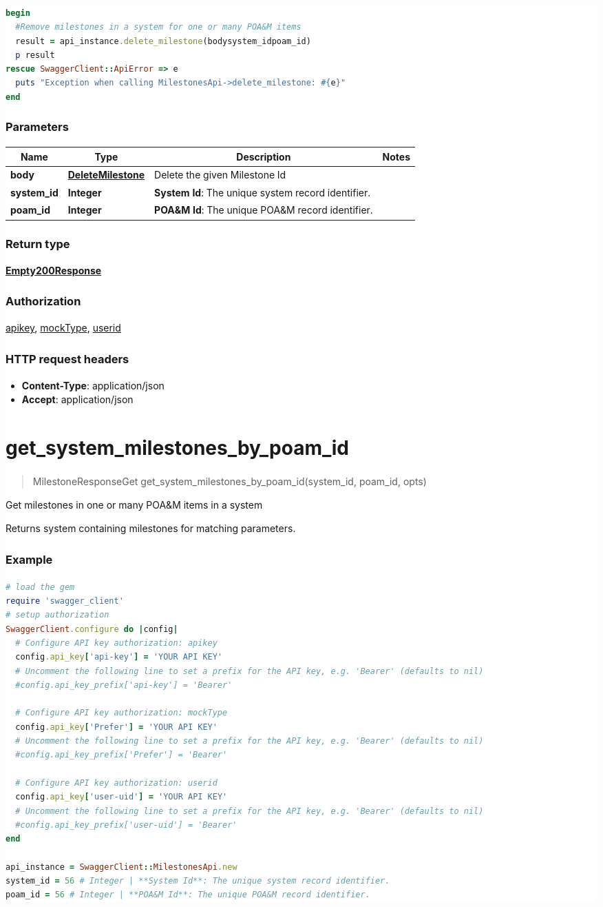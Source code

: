 ```ruby
begin
  #Remove milestones in a system for one or many POA&M items
  result = api_instance.delete_milestone(bodysystem_idpoam_id)
  p result
rescue SwaggerClient::ApiError => e
  puts "Exception when calling MilestonesApi->delete_milestone: #{e}"
end
```

### Parameters

Name | Type | Description  | Notes
------------- | ------------- | ------------- | -------------
 **body** | [**DeleteMilestone**](DeleteMilestone.md)| Delete the given Milestone Id | 
 **system_id** | **Integer**| **System Id**: The unique system record identifier. | 
 **poam_id** | **Integer**| **POA&amp;M Id**: The unique POA&amp;M record identifier. | 

### Return type

[**Empty200Response**](Empty200Response.md)

### Authorization

[apikey](../README.md#apikey), [mockType](../README.md#mockType), [userid](../README.md#userid)

### HTTP request headers

 - **Content-Type**: application/json
 - **Accept**: application/json



# **get_system_milestones_by_poam_id**
> MilestoneResponseGet get_system_milestones_by_poam_id(system_id, poam_id, opts)

Get milestones in one or many POA&M items in a system

Returns system containing milestones for matching parameters.

### Example
```ruby
# load the gem
require 'swagger_client'
# setup authorization
SwaggerClient.configure do |config|
  # Configure API key authorization: apikey
  config.api_key['api-key'] = 'YOUR API KEY'
  # Uncomment the following line to set a prefix for the API key, e.g. 'Bearer' (defaults to nil)
  #config.api_key_prefix['api-key'] = 'Bearer'

  # Configure API key authorization: mockType
  config.api_key['Prefer'] = 'YOUR API KEY'
  # Uncomment the following line to set a prefix for the API key, e.g. 'Bearer' (defaults to nil)
  #config.api_key_prefix['Prefer'] = 'Bearer'

  # Configure API key authorization: userid
  config.api_key['user-uid'] = 'YOUR API KEY'
  # Uncomment the following line to set a prefix for the API key, e.g. 'Bearer' (defaults to nil)
  #config.api_key_prefix['user-uid'] = 'Bearer'
end

api_instance = SwaggerClient::MilestonesApi.new
system_id = 56 # Integer | **System Id**: The unique system record identifier.
poam_id = 56 # Integer | **POA&M Id**: The unique POA&M record identifier.
```